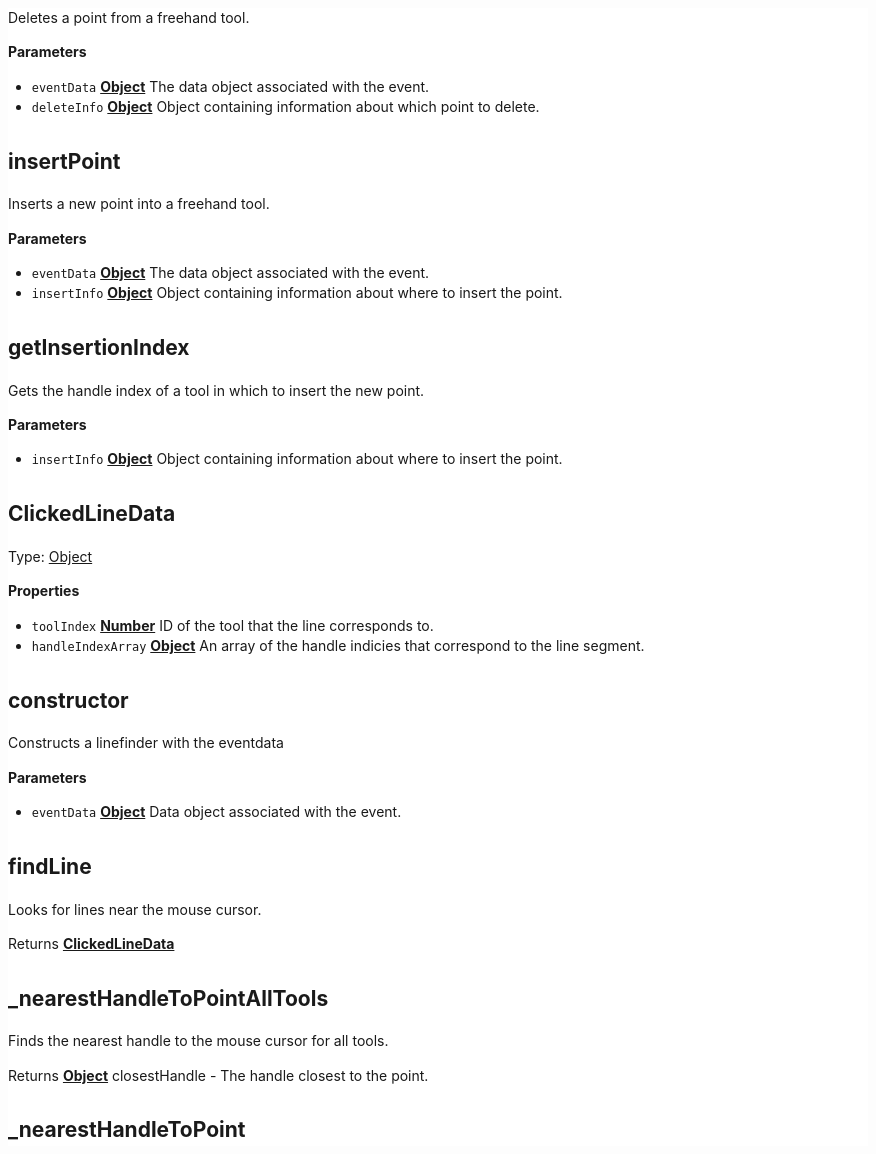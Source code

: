 Deletes a point from a freehand tool.

**Parameters**

-   `eventData` **[Object][111]** The data object associated with the event.
-   `deleteInfo` **[Object][111]** Object containing information about which point to delete.

## insertPoint

Inserts a new point into a freehand tool.

**Parameters**

-   `eventData` **[Object][111]** The data object associated with the event.
-   `insertInfo` **[Object][111]** Object containing information about where to insert the point.

## getInsertionIndex

Gets the handle index of a tool in which to insert the new point.

**Parameters**

-   `insertInfo` **[Object][111]** Object containing information about where to insert the point.

## ClickedLineData

Type: [Object][111]

**Properties**

-   `toolIndex` **[Number][109]** ID of the tool that the line corresponds to.
-   `handleIndexArray` **[Object][111]** An array of the handle indicies that correspond to the line segment.

## constructor

Constructs a linefinder with the eventdata

**Parameters**

-   `eventData` **[Object][111]** Data object associated with the event.

## findLine

Looks for lines near the mouse cursor.

Returns **[ClickedLineData][114]** 

## \_nearestHandleToPointAllTools

Finds the nearest handle to the mouse cursor for all tools.

Returns **[Object][111]** closestHandle - The handle closest to the point.

## \_nearestHandleToPoint


[1]: #setcontexttodisplayfontsize
[2]: #triggerevent
[3]: #converttovector3
[4]: #makeunselectable
[5]: #playclip
[6]: #playclip-1
[7]: #stopclip
[8]: #stopclip-1
[9]: #getplaycliptimeouts
[10]: #stopclipwithdata
[11]: #triggerstopevent
[12]: #createnewmeasurement
[13]: #pointneartool
[14]: #pointnearhandle
[15]: #pointnearhandlealltools
[16]: #mousedownactivatecallback
[17]: #startdrawing
[18]: #addpointpencilmode
[19]: #addpoint
[20]: #enddrawing
[21]: #mousedownactive
[22]: #mousedowncallback
[23]: #mousedowncallback-1
[24]: #mousedowncallback-2
[25]: #mousemovecallback
[26]: #mousemoveactive
[27]: #checkinvalidhandlelocation
[28]: #checkhandlespencilmode
[29]: #checkhandlespolygonmode
[30]: #invalidhandlepencilmode
[31]: #mousedragcallback
[32]: #mouseupcallback
[33]: #mouseupcallback-1
[34]: #mousedownpassive
[35]: #modifyobject
[36]: #modifytextbox
[37]: #modifyhandle
[38]: #mousehover
[39]: #keydowncallback
[40]: #keyupcallback
[41]: #getmouselocation
[42]: #numberwithcommas
[43]: #onimagerendered
[44]: #enable
[45]: #disable
[46]: #activate
[47]: #deactivate
[48]: #removeeventlisteners
[49]: #getconfiguration
[50]: #setconfiguration
[51]: #dragobject
[52]: #dragtextbox
[53]: #draghandle
[54]: #dropobject
[55]: #droptextbox
[56]: #drophandle
[57]: #toolname
[58]: #toolname-1
[59]: #insertordelete
[60]: #deletepoint
[61]: #insertpoint
[62]: #getinsertionindex
[63]: #clickedlinedata
[64]: #constructor
[65]: #findline
[66]: #_nearesthandletopointalltools
[67]: #_nearesthandletopoint
[68]: #_getcloselinesintool
[69]: #_findcorrectline
[70]: #_pointprojectstolinesegment
[71]: #_getlineorigintomouseasvector
[72]: #_distanceofpointfromline
[73]: #getcanvaspointsfromhandles
[74]: #getlineasvector
[75]: #getnexthandleindex
[76]: #freehandarea
[77]: #calculatefreehandstatistics
[78]: #getsum
[79]: #sumpointifinfreehand
[80]: #pointinfreehand
[81]: #isenclosedy
[82]: #islinerightofpoint
[83]: #linesegmentatpoint
[84]: #rayfrompointcrosssesline
[85]: #newhandle
[86]: #newhandle-1
[87]: #end
[88]: #modify
[89]: #doesintersectotherlines
[90]: #doesintersect
[91]: #orientation
[92]: #onsegment
[93]: #freehandhandledata
[94]: #freehandhandledata-1
[95]: #dragcallback
[96]: #dragcallback-1
[97]: #createmagnificationcanvas
[98]: #removemagnificationcanvas
[99]: #calculateminmaxmean
[100]: #applywwwcregion
[101]: #recordstartpoint
[102]: #gettooloptions
[103]: #settooloptions
[104]: #cleartooloptions
[105]: #cleartooloptionsbytoolname
[106]: #cleartooloptionsbytooltype
[107]: #cleartooloptionsbyelement
[108]: https://github.com/cornerstonejs/cornerstoneTools/wiki/DrawingText
[109]: https://developer.mozilla.org/docs/Web/JavaScript/Reference/Global_Objects/Number
[110]: https://developer.mozilla.org/docs/Web/JavaScript/Reference/Global_Objects/String
[111]: https://developer.mozilla.org/docs/Web/JavaScript/Reference/Global_Objects/Object
[112]: https://developer.mozilla.org/docs/Web/JavaScript/Reference/Global_Objects/Boolean
[113]: https://developer.mozilla.org/docs/Web/JavaScript/Reference/Global_Objects/Array
[114]: #clickedlinedata
[115]: #freehandhandledata
[116]: https://developer.mozilla.org/docs/Web/HTML/Element
